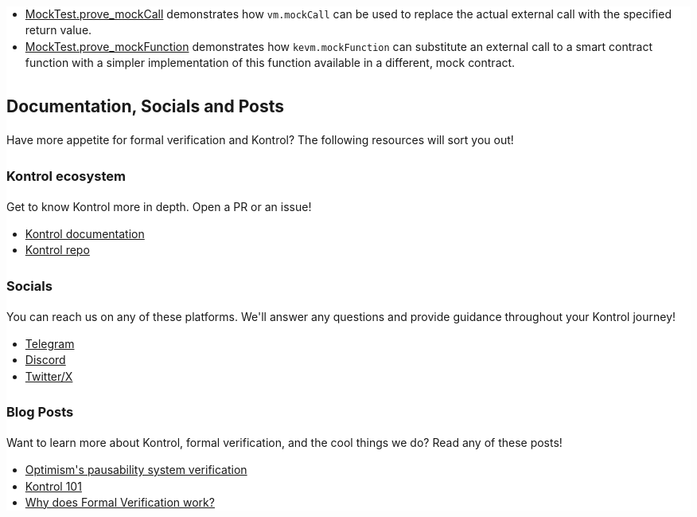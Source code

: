 - [MockTest.prove_mockCall](./proofs/MockProof.k.sol#L46) demonstrates how `vm.mockCall` can be used to replace the actual external call with the specified return value.
- [MockTest.prove_mockFunction](./proofs/MockProof.k.sol#L51) demonstrates how `kevm.mockFunction` can substitute an external call to a smart contract function with a simpler implementation of this function available in a different, mock contract.

## Documentation, Socials and Posts

Have more appetite for formal verification and Kontrol? The following resources will sort you out!

### Kontrol ecosystem

Get to know Kontrol more in depth. Open a PR or an issue!

- [Kontrol documentation](https://docs.runtimeverification.com/kontrol/cheatsheets/kup-cheatsheet)
- [Kontrol repo](https://github.com/runtimeverification/kontrol)

### Socials

You can reach us on any of these platforms. We'll answer any questions and provide guidance throughout your Kontrol journey!

- [Telegram](https://t.me/rv_kontrol)
- [Discord](https://discord.com/invite/CurfmXNtbN)
- [Twitter/X](https://x.com/rv_inc)

### Blog Posts

Want to learn more about Kontrol, formal verification, and the cool things we do? Read any of these posts!

- [Optimism's pausability system verification](https://runtimeverification.com/blog/kontrol-integrated-verification-of-the-optimism-pausability-mechanism)
- [Kontrol 101](https://runtimeverification.com/blog/kontrol-101)
- [Why does Formal Verification work?](https://runtimeverification.com/blog/formal-verification-lore)